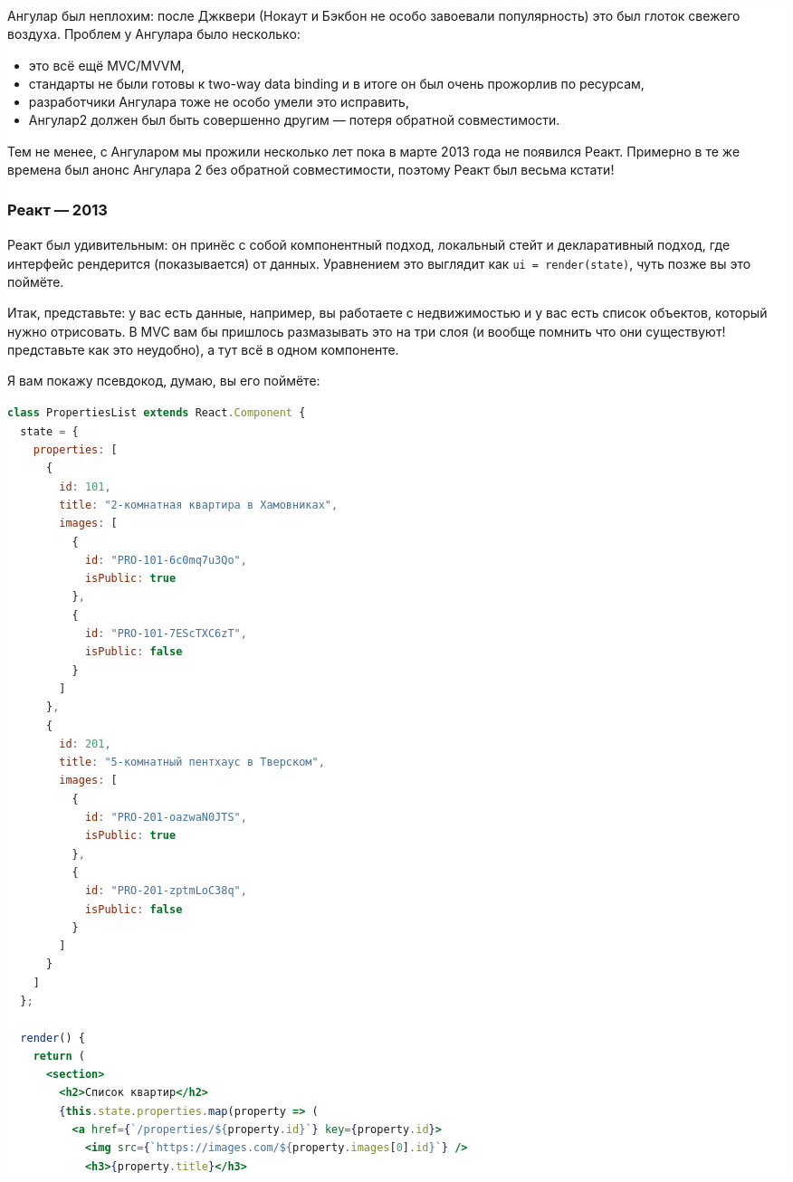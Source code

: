 Ангулар был неплохим: после Джквери (Нокаут и Бэкбон не особо завоевали популярность) это был глоток свежего воздуха. Проблем у Ангулара было несколько:

* это всё ещё MVC/MVVM,
* стандарты не были готовы к two-way data binding и в итоге он был очень прожорлив по ресурсам,
* разработчики Ангулара тоже не особо умели это исправить,
* Ангулар2 должен был быть совершенно другим — потеря обратной совместимости.

Тем не менее, с Ангуларом мы прожили несколько лет пока в марте 2013 года не появился Реакт. Примерно в те же времена был анонс Ангулара 2 без обратной совместимости, поэтому Реакт был весьма кстати!

### Реакт — 2013

Реакт был удивительным: он принёс с собой компонентный подход, локальный стейт и декларативный подход, где интерфейс рендерится (показывается) от данных. Уравнением это выглядит как `ui = render(state)`, чуть позже вы это поймёте.

Итак, представьте: у вас есть данные, например, вы работаете с недвижимостью и у вас есть список объектов, который нужно отрисовать. В MVC вам бы пришлось размазывать это на три слоя (и вообще помнить что они существуют! представьте как это неудобно), а тут всё в одном компоненте.

Я вам покажу псевдокод, думаю, вы его поймёте:

```jsx
class PropertiesList extends React.Component {
  state = {
    properties: [
      {
        id: 101,
        title: "2-комнатная квартира в Хамовниках",
        images: [
          {
            id: "PRO-101-6c0mq7u3Qo",
            isPublic: true
          },
          {
            id: "PRO-101-7EScTXC6zT",
            isPublic: false
          }
        ]
      },
      {
        id: 201,
        title: "5-комнатный пентхаус в Тверском",
        images: [
          {
            id: "PRO-201-oazwaN0JTS",
            isPublic: true
          },
          {
            id: "PRO-201-zptmLoC38q",
            isPublic: false
          }
        ]
      }
    ]
  };

  render() {
    return (
      <section>
        <h2>Список квартир</h2>
        {this.state.properties.map(property => (
          <a href={`/properties/${property.id}`} key={property.id}>
            <img src={`https://images.com/${property.images[0].id}`} />
            <h3>{property.title}</h3>
```